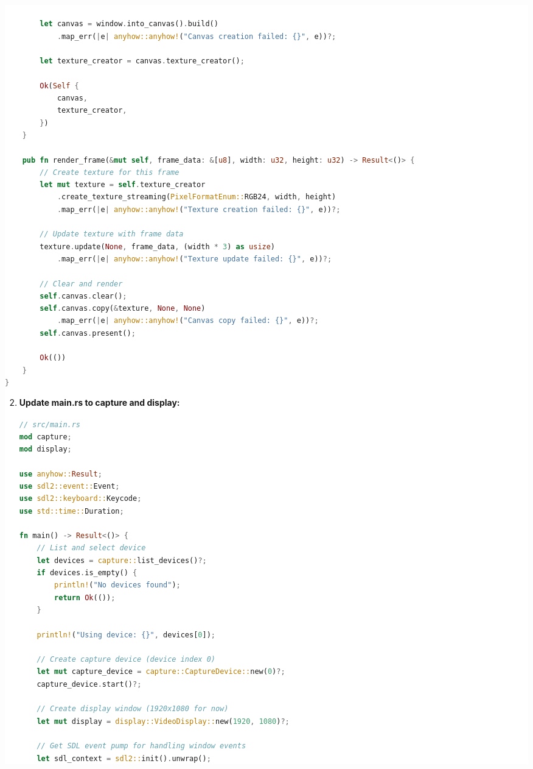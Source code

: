    ```rust
           
           let canvas = window.into_canvas().build()
               .map_err(|e| anyhow::anyhow!("Canvas creation failed: {}", e))?;
           
           let texture_creator = canvas.texture_creator();
           
           Ok(Self {
               canvas,
               texture_creator,
           })
       }
       
       pub fn render_frame(&mut self, frame_data: &[u8], width: u32, height: u32) -> Result<()> {
           // Create texture for this frame
           let mut texture = self.texture_creator
               .create_texture_streaming(PixelFormatEnum::RGB24, width, height)
               .map_err(|e| anyhow::anyhow!("Texture creation failed: {}", e))?;
           
           // Update texture with frame data
           texture.update(None, frame_data, (width * 3) as usize)
               .map_err(|e| anyhow::anyhow!("Texture update failed: {}", e))?;
           
           // Clear and render
           self.canvas.clear();
           self.canvas.copy(&texture, None, None)
               .map_err(|e| anyhow::anyhow!("Canvas copy failed: {}", e))?;
           self.canvas.present();
           
           Ok(())
       }
   }
   ```

2. **Update main.rs to capture and display:**

   ```rust
   // src/main.rs
   mod capture;
   mod display;
   
   use anyhow::Result;
   use sdl2::event::Event;
   use sdl2::keyboard::Keycode;
   use std::time::Duration;

   fn main() -> Result<()> {
       // List and select device
       let devices = capture::list_devices()?;
       if devices.is_empty() {
           println!("No devices found");
           return Ok(());
       }
       
       println!("Using device: {}", devices[0]);
       
       // Create capture device (device index 0)
       let mut capture_device = capture::CaptureDevice::new(0)?;
       capture_device.start()?;
       
       // Create display window (1920x1080 for now)
       let mut display = display::VideoDisplay::new(1920, 1080)?;
       
       // Get SDL event pump for handling window events
       let sdl_context = sdl2::init().unwrap();
   ```